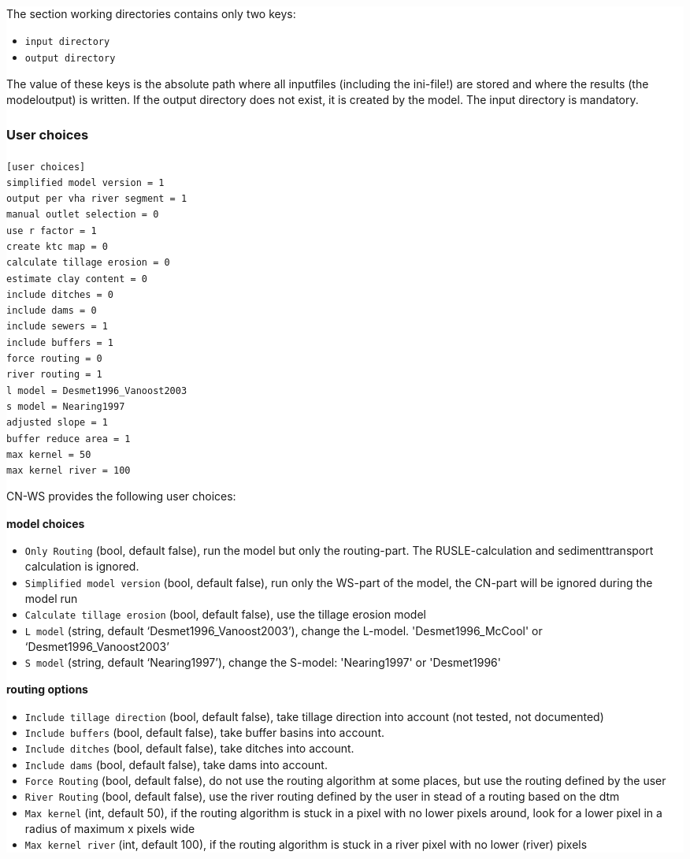 The section working directories contains only two keys:
- `input directory`
- `output directory`

The value of these keys is the absolute path where all inputfiles (including the ini-file!) are stored and where the
results (the modeloutput) is written.
If the output directory does not exist, it is created by the model. The input directory is mandatory.

### User choices

```
[user choices]
simplified model version = 1
output per vha river segment = 1
manual outlet selection = 0
use r factor = 1
create ktc map = 0
calculate tillage erosion = 0
estimate clay content = 0
include ditches = 0
include dams = 0
include sewers = 1
include buffers = 1
force routing = 0
river routing = 1
l model = Desmet1996_Vanoost2003
s model = Nearing1997
adjusted slope = 1
buffer reduce area = 1
max kernel = 50
max kernel river = 100
```

CN-WS provides the following user choices:

__model choices__

- `Only Routing` (bool, default false), run the model but only the routing-part. The RUSLE-calculation and
sedimenttransport calculation is ignored.
- `Simplified model version` (bool, default false), run only the WS-part of the model, the CN-part will be
ignored during the model run
- `Calculate tillage erosion` (bool, default false), use the tillage erosion model
- `L model` (string, default ‘Desmet1996_Vanoost2003’), change the L-model. 'Desmet1996_McCool' or
‘Desmet1996_Vanoost2003’
- `S model` (string, default ‘Nearing1997’), change the S-model: 'Nearing1997' or 'Desmet1996'

__routing options__

- `Include tillage direction` (bool, default false), take tillage direction into account (not tested, not documented)
- `Include buffers` (bool, default false), take buffer basins into account.
- `Include ditches` (bool, default false), take ditches into account.
- `Include dams` (bool, default false), take dams into account.
- `Force Routing` (bool, default false), do not use the routing algorithm at some places, but use the routing defined by
the user
- `River Routing` (bool, default false), use the river routing defined by the user in stead of a routing based on the dtm
- `Max kernel` (int, default 50), if the routing algorithm is stuck in a pixel with no lower pixels around, look for a
lower pixel in a radius of maximum x pixels wide
- `Max kernel river` (int, default 100), if the routing algorithm is stuck in a river pixel with no lower (river) pixels